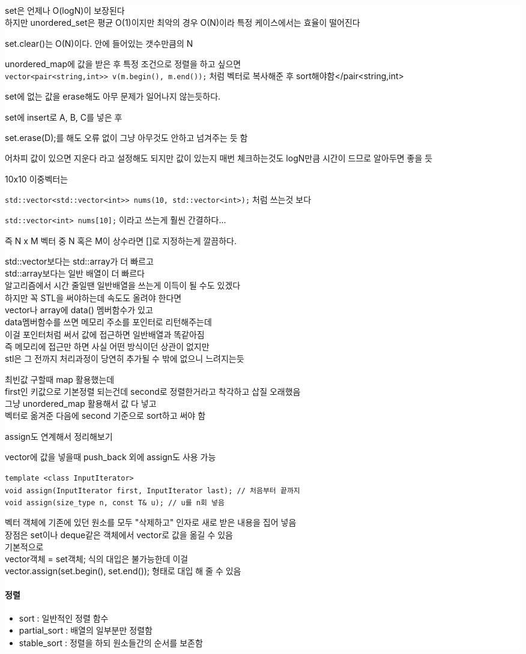 set은 언제나 O(logN)이 보장된다  
하지만 unordered_set은 평균 O(1)이지만 최악의 경우 O(N)이라 특정 케이스에서는 효율이 떨어진다  
  
set.clear()는 O(N)이다. 안에 들어있는 갯수만큼의 N  
  
unordered_map에 값을 받은 후 특정 조건으로 정렬을 하고 싶으면   
`vector<pair<string,int>> v(m.begin(), m.end());` 처럼 벡터로 복사해준 후 sort해야함</pair<string,int>

set에 없는 값을 erase해도 아무 문제가 일어나지 않는듯하다.

set에 insert로 A, B, C를 넣은 후

set.erase(D);를 해도 오류 없이 그냥 아무것도 안하고 넘겨주는 듯 함

어차피 값이 있으면 지운다 라고 설정해도 되지만 값이 있는지 매번 체크하는것도 logN만큼 시간이 드므로 알아두면 좋을 듯

10x10 이중벡터는

`std::vector<std::vector<int>> nums(10, std::vector<int>);` 처럼 쓰는것 보다

`std::vector<int> nums[10];` 이라고 쓰는게 훨씬 간결하다...

즉 N x M 벡터 중 N 혹은 M이 상수라면 []로 지정하는게 깔끔하다.

std::vector보다는 std::array가 더 빠르고  
std::array보다는 일반 배열이 더 빠르다  
알고리즘에서 시간 줄일땐 일반배열을 쓰는게 이득이 될 수도 있겠다  
하지만 꼭 STL을 써야하는데 속도도 올려야 한다면  
vector나 array에 data() 멤버함수가 있고  
data멤버함수를 쓰면 메모리 주소를 포인터로 리턴해주는데  
이걸 포인터처럼 써서 값에 접근하면 일반배열과 똑같아짐  
즉 메모리에 접근만 하면 사실 어떤 방식이던 상관이 없지만  
stl은 그 전까지 처리과정이 당연히 추가될 수 밖에 없으니 느려지는듯

최빈값 구할때 map 활용했는데  
first인 키값으로 기본정렬 되는건데 second로 정렬한거라고 착각하고 삽질 오래했음  
그냥 unordered_map 활용해서 값 다 넣고  
벡터로 옮겨준 다음에 second 기준으로 sort하고 써야 함

assign도 연계해서 정리해보기

vector에 값을 넣을때 push_back 외에 assign도 사용 가능  
```
template <class InputIterator>  
void assign(InputIterator first, InputIterator last); // 처음부터 끝까지  
void assign(size_type n, const T& u); // u를 n회 넣음  
```
벡터 객체에 기존에 있던 원소를 모두 "삭제하고" 인자로 새로 받은 내용을 집어 넣음  
장점은 set이나 deque같은 객체에서 vector로 값을 옮길 수 있음  
기본적으로   
vector객체 = set객체; 식의 대입은 불가능한데 이걸   
vector.assign(set.begin(), set.end()); 형태로 대입 해 줄 수 있음



#### 정렬
- sort : 일반적인 정렬 함수
- partial_sort : 배열의 일부분만 정렬함
- stable_sort : 정렬을 하되 원소들간의 순서를 보존함
